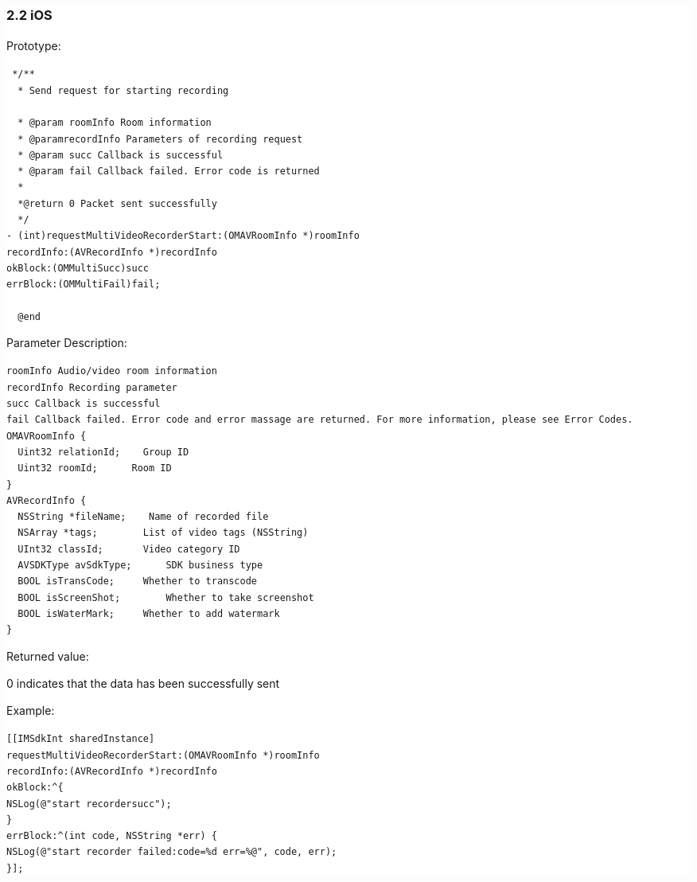 
### 2.2 iOS

Prototype:
 
```
 */**
  * Send request for starting recording

  * @param roomInfo Room information
  * @paramrecordInfo Parameters of recording request
  * @param succ Callback is successful
  * @param fail Callback failed. Error code is returned
  *
  *@return 0 Packet sent successfully
  */
- (int)requestMultiVideoRecorderStart:(OMAVRoomInfo *)roomInfo 
recordInfo:(AVRecordInfo *)recordInfo 
okBlock:(OMMultiSucc)succ 
errBlock:(OMMultiFail)fail;

  @end
```

Parameter Description:


```
roomInfo Audio/video room information
recordInfo Recording parameter
succ Callback is successful
fail Callback failed. Error code and error massage are returned. For more information, please see Error Codes.
OMAVRoomInfo {
  Uint32 relationId;    Group ID
  Uint32 roomId;      Room ID
}
AVRecordInfo {
  NSString *fileName;    Name of recorded file
  NSArray *tags;		List of video tags (NSString)
  UInt32 classId;		Video category ID
  AVSDKType avSdkType;		SDK business type
  BOOL isTransCode;		Whether to transcode
  BOOL isScreenShot;		Whether to take screenshot
  BOOL isWaterMark;		Whether to add watermark
}
```

Returned value:

0 indicates that the data has been successfully sent

Example:

```
[[IMSdkInt sharedInstance] 
requestMultiVideoRecorderStart:(OMAVRoomInfo *)roomInfo 
recordInfo:(AVRecordInfo *)recordInfo 
okBlock:^{
NSLog(@"start recordersucc");
}
errBlock:^(int code, NSString *err) {
NSLog(@"start recorder failed:code=%d err=%@", code, err);
}];
```
